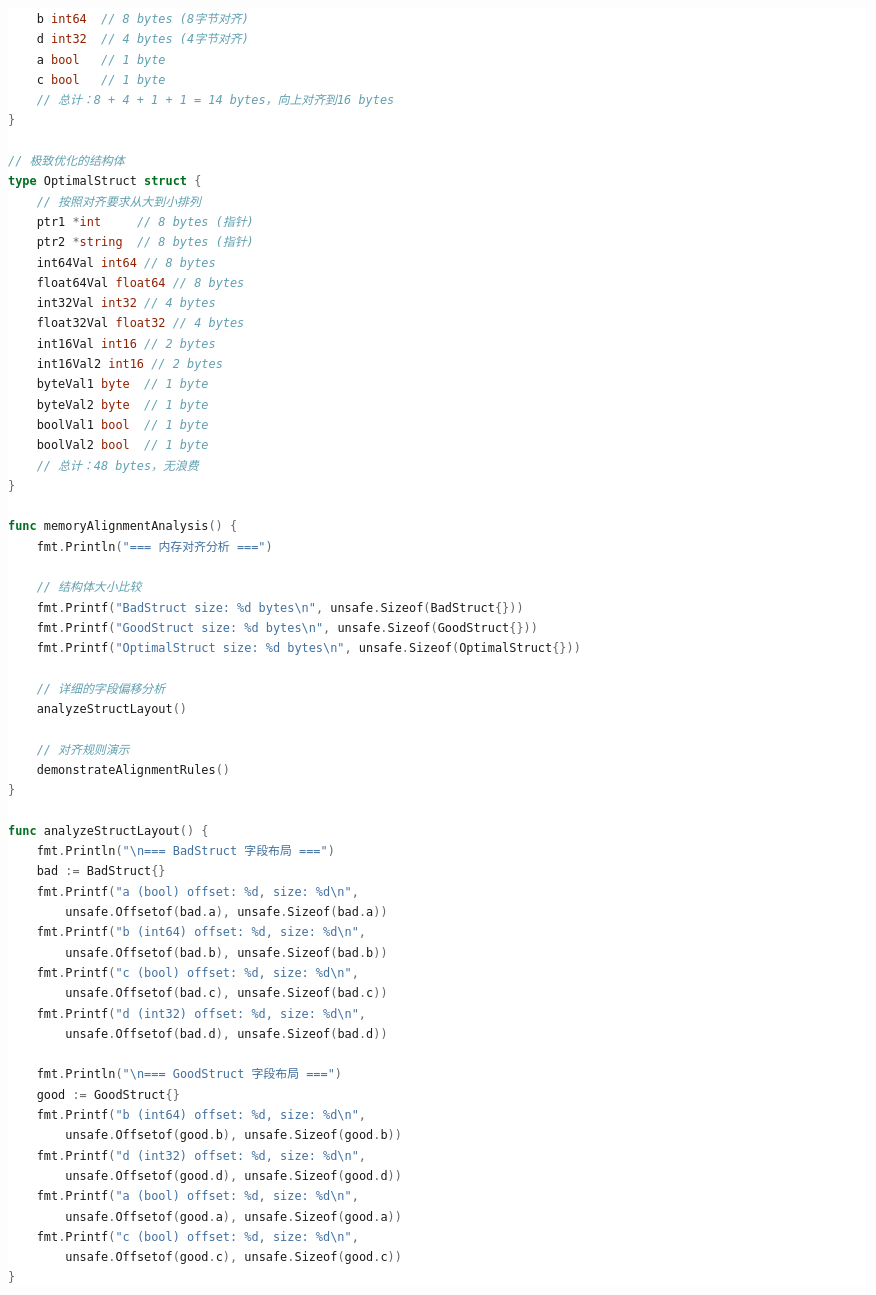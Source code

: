 ```go
    b int64  // 8 bytes (8字节对齐)
    d int32  // 4 bytes (4字节对齐)
    a bool   // 1 byte
    c bool   // 1 byte
    // 总计：8 + 4 + 1 + 1 = 14 bytes，向上对齐到16 bytes
}

// 极致优化的结构体
type OptimalStruct struct {
    // 按照对齐要求从大到小排列
    ptr1 *int     // 8 bytes (指针)
    ptr2 *string  // 8 bytes (指针)
    int64Val int64 // 8 bytes
    float64Val float64 // 8 bytes
    int32Val int32 // 4 bytes
    float32Val float32 // 4 bytes
    int16Val int16 // 2 bytes
    int16Val2 int16 // 2 bytes
    byteVal1 byte  // 1 byte
    byteVal2 byte  // 1 byte
    boolVal1 bool  // 1 byte
    boolVal2 bool  // 1 byte
    // 总计：48 bytes，无浪费
}

func memoryAlignmentAnalysis() {
    fmt.Println("=== 内存对齐分析 ===")
    
    // 结构体大小比较
    fmt.Printf("BadStruct size: %d bytes\n", unsafe.Sizeof(BadStruct{}))
    fmt.Printf("GoodStruct size: %d bytes\n", unsafe.Sizeof(GoodStruct{}))
    fmt.Printf("OptimalStruct size: %d bytes\n", unsafe.Sizeof(OptimalStruct{}))
    
    // 详细的字段偏移分析
    analyzeStructLayout()
    
    // 对齐规则演示
    demonstrateAlignmentRules()
}

func analyzeStructLayout() {
    fmt.Println("\n=== BadStruct 字段布局 ===")
    bad := BadStruct{}
    fmt.Printf("a (bool) offset: %d, size: %d\n", 
        unsafe.Offsetof(bad.a), unsafe.Sizeof(bad.a))
    fmt.Printf("b (int64) offset: %d, size: %d\n", 
        unsafe.Offsetof(bad.b), unsafe.Sizeof(bad.b))
    fmt.Printf("c (bool) offset: %d, size: %d\n", 
        unsafe.Offsetof(bad.c), unsafe.Sizeof(bad.c))
    fmt.Printf("d (int32) offset: %d, size: %d\n", 
        unsafe.Offsetof(bad.d), unsafe.Sizeof(bad.d))
    
    fmt.Println("\n=== GoodStruct 字段布局 ===")
    good := GoodStruct{}
    fmt.Printf("b (int64) offset: %d, size: %d\n", 
        unsafe.Offsetof(good.b), unsafe.Sizeof(good.b))
    fmt.Printf("d (int32) offset: %d, size: %d\n", 
        unsafe.Offsetof(good.d), unsafe.Sizeof(good.d))
    fmt.Printf("a (bool) offset: %d, size: %d\n", 
        unsafe.Offsetof(good.a), unsafe.Sizeof(good.a))
    fmt.Printf("c (bool) offset: %d, size: %d\n", 
        unsafe.Offsetof(good.c), unsafe.Sizeof(good.c))
}
```